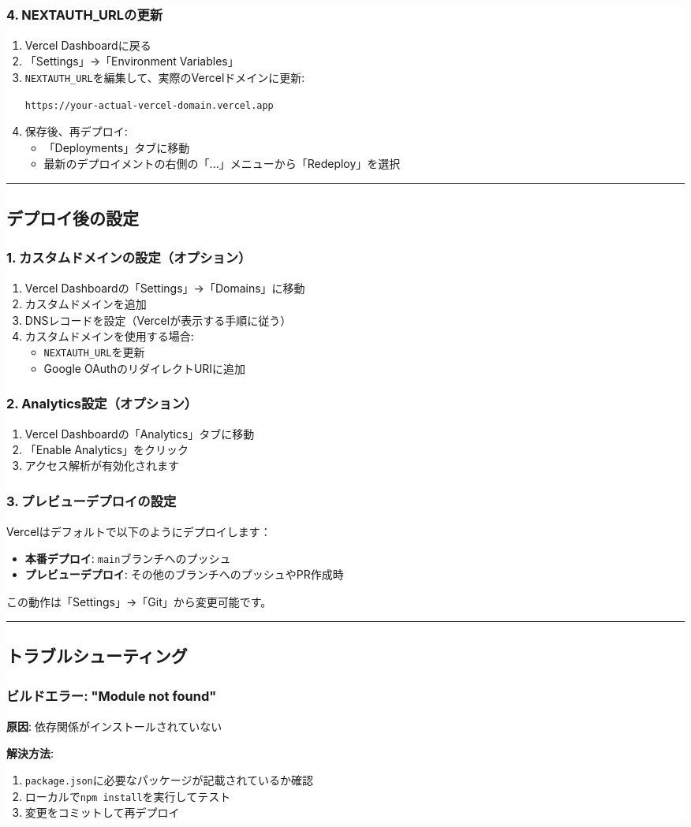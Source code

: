 ### 4. NEXTAUTH_URLの更新

1. Vercel Dashboardに戻る
2. 「Settings」→「Environment Variables」
3. `NEXTAUTH_URL`を編集して、実際のVercelドメインに更新:
   ```
   https://your-actual-vercel-domain.vercel.app
   ```
4. 保存後、再デプロイ:
   - 「Deployments」タブに移動
   - 最新のデプロイメントの右側の「...」メニューから「Redeploy」を選択

---

## デプロイ後の設定

### 1. カスタムドメインの設定（オプション）

1. Vercel Dashboardの「Settings」→「Domains」に移動
2. カスタムドメインを追加
3. DNSレコードを設定（Vercelが表示する手順に従う）
4. カスタムドメインを使用する場合:
   - `NEXTAUTH_URL`を更新
   - Google OAuthのリダイレクトURIに追加

### 2. Analytics設定（オプション）

1. Vercel Dashboardの「Analytics」タブに移動
2. 「Enable Analytics」をクリック
3. アクセス解析が有効化されます

### 3. プレビューデプロイの設定

Vercelはデフォルトで以下のようにデプロイします：

- **本番デプロイ**: `main`ブランチへのプッシュ
- **プレビューデプロイ**: その他のブランチへのプッシュやPR作成時

この動作は「Settings」→「Git」から変更可能です。

---

## トラブルシューティング

### ビルドエラー: "Module not found"

**原因**: 依存関係がインストールされていない

**解決方法**:
1. `package.json`に必要なパッケージが記載されているか確認
2. ローカルで`npm install`を実行してテスト
3. 変更をコミットして再デプロイ

